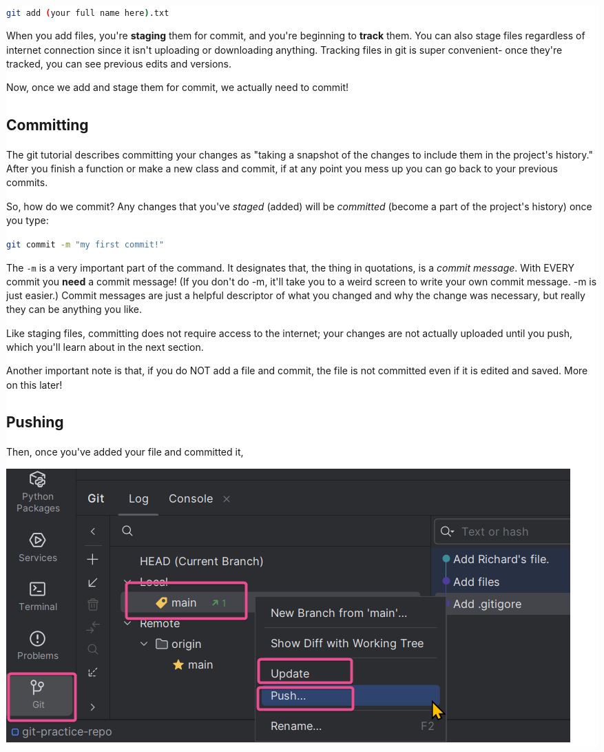 ```bash
git add (your full name here).txt
```

When you add files, you're **staging** them for commit, and you're beginning to **track** them. You can also stage files regardless of internet connection since it isn't uploading or downloading anything. Tracking files in git is super convenient- once they're tracked, you can see previous edits and versions. 

Now, once we add and stage them for commit, we actually need to commit!

## Committing

The git tutorial describes committing your changes as "taking a snapshot of the changes to include them in the project's history." After you finish a function or make a new class and commit, if at any point you mess up you can go back to your previous commits.

So, how do we commit? Any changes that you've *staged* (added) will be *committed* (become a part of the project's history) once you type:

```bash
git commit -m "my first commit!"
```

The `-m` is a very important part of the command. It designates that, the thing in quotations, is a *commit message*. With EVERY commit you **need** a commit message! (If you don't do -m, it'll take you to a weird screen to write your own commit message. -m is just easier.) Commit messages are just a helpful descriptor of what you changed and why the change was necessary, but really they can be anything you like.

Like staging files, committing does not require access to the internet; your changes are not actually uploaded until you push, which you'll learn about in the next section.

Another important note is that, if you do NOT add a file and commit, the file is not committed even if it is edited and saved. More on this later!

## Pushing
Then, once you've added your file and committed it, 

![Add and commit](./images/pycharm_push.png)
